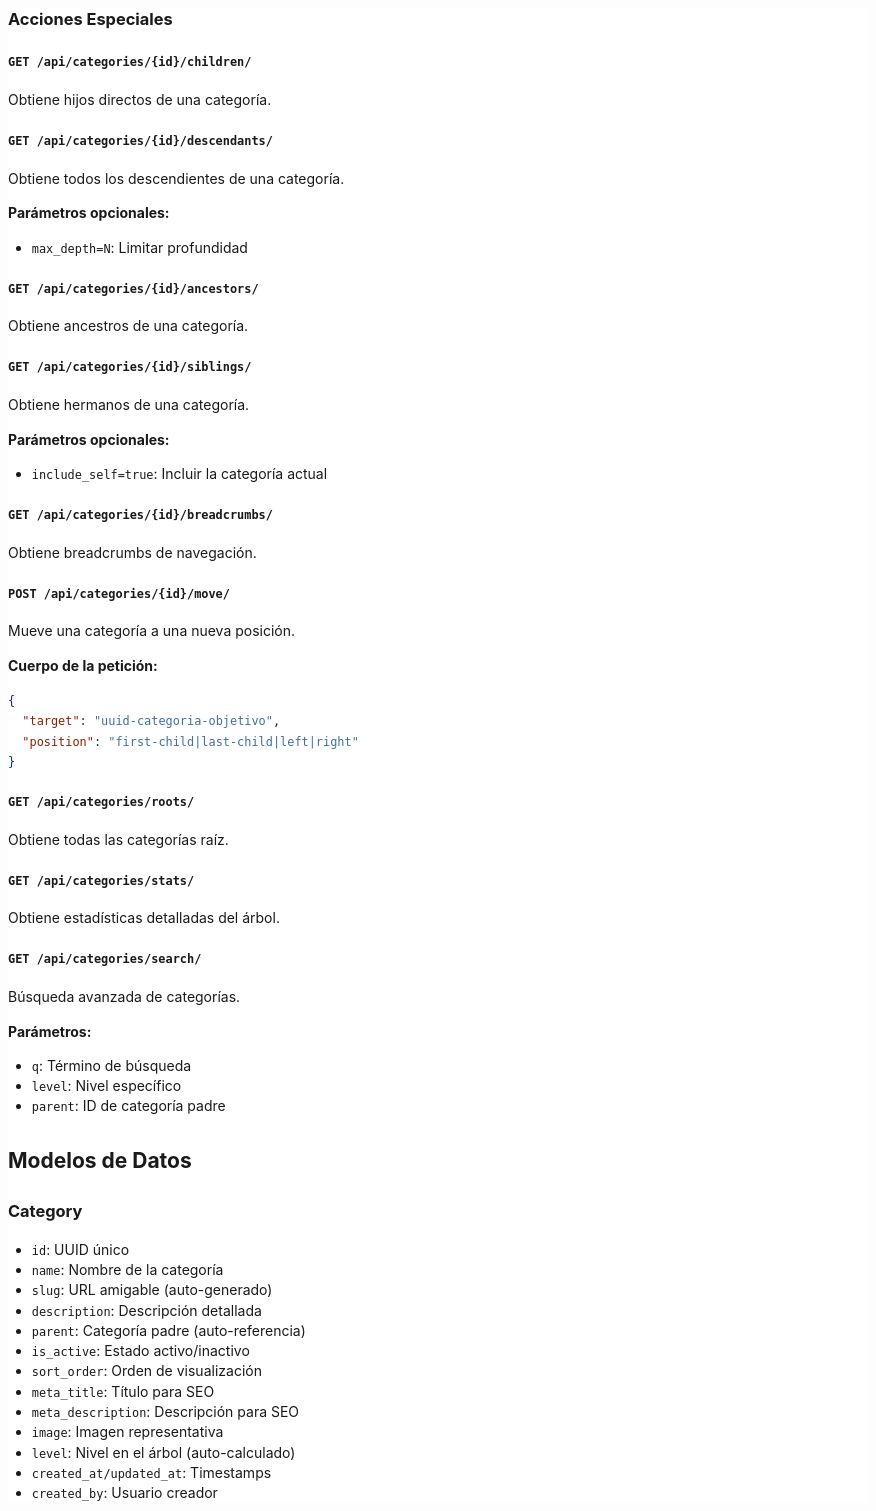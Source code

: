 ### Acciones Especiales

#### `GET /api/categories/{id}/children/`
Obtiene hijos directos de una categoría.

#### `GET /api/categories/{id}/descendants/`
Obtiene todos los descendientes de una categoría.

**Parámetros opcionales:**
- `max_depth=N`: Limitar profundidad

#### `GET /api/categories/{id}/ancestors/`
Obtiene ancestros de una categoría.

#### `GET /api/categories/{id}/siblings/`
Obtiene hermanos de una categoría.

**Parámetros opcionales:**
- `include_self=true`: Incluir la categoría actual

#### `GET /api/categories/{id}/breadcrumbs/`
Obtiene breadcrumbs de navegación.

#### `POST /api/categories/{id}/move/`
Mueve una categoría a una nueva posición.

**Cuerpo de la petición:**
```json
{
  "target": "uuid-categoria-objetivo",
  "position": "first-child|last-child|left|right"
}
```

#### `GET /api/categories/roots/`
Obtiene todas las categorías raíz.

#### `GET /api/categories/stats/`
Obtiene estadísticas detalladas del árbol.

#### `GET /api/categories/search/`
Búsqueda avanzada de categorías.

**Parámetros:**
- `q`: Término de búsqueda
- `level`: Nivel específico
- `parent`: ID de categoría padre

## Modelos de Datos

### Category
- `id`: UUID único
- `name`: Nombre de la categoría
- `slug`: URL amigable (auto-generado)
- `description`: Descripción detallada
- `parent`: Categoría padre (auto-referencia)
- `is_active`: Estado activo/inactivo
- `sort_order`: Orden de visualización
- `meta_title`: Título para SEO
- `meta_description`: Descripción para SEO
- `image`: Imagen representativa
- `level`: Nivel en el árbol (auto-calculado)
- `created_at/updated_at`: Timestamps
- `created_by`: Usuario creador
